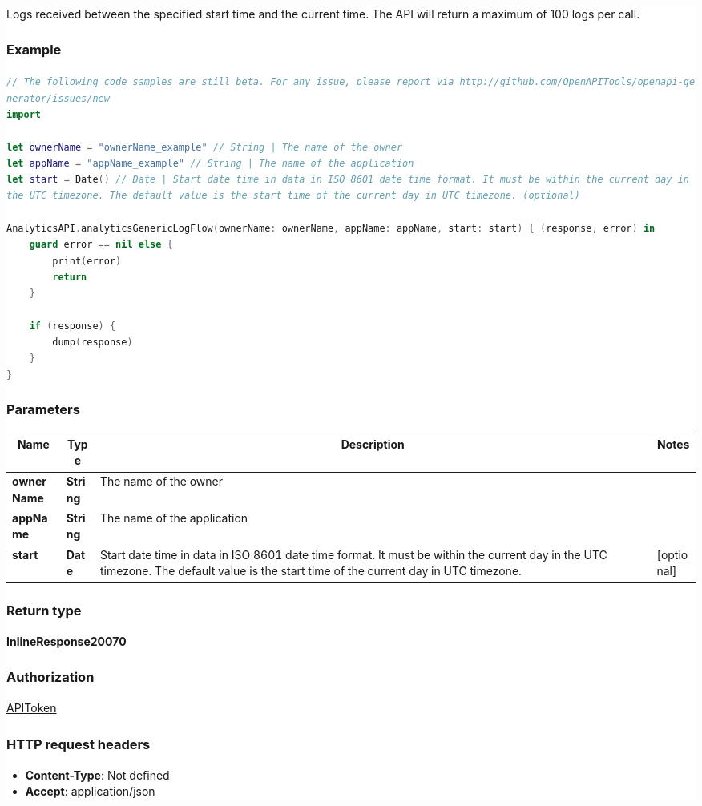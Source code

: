

Logs received between the specified start time and the current time. The API will return a maximum of 100 logs per call.

### Example 
```swift
// The following code samples are still beta. For any issue, please report via http://github.com/OpenAPITools/openapi-generator/issues/new
import 

let ownerName = "ownerName_example" // String | The name of the owner
let appName = "appName_example" // String | The name of the application
let start = Date() // Date | Start date time in data in ISO 8601 date time format. It must be within the current day in the UTC timezone. The default value is the start time of the current day in UTC timezone. (optional)

AnalyticsAPI.analyticsGenericLogFlow(ownerName: ownerName, appName: appName, start: start) { (response, error) in
    guard error == nil else {
        print(error)
        return
    }

    if (response) {
        dump(response)
    }
}
```

### Parameters

Name | Type | Description  | Notes
------------- | ------------- | ------------- | -------------
 **ownerName** | **String** | The name of the owner | 
 **appName** | **String** | The name of the application | 
 **start** | **Date** | Start date time in data in ISO 8601 date time format. It must be within the current day in the UTC timezone. The default value is the start time of the current day in UTC timezone. | [optional] 

### Return type

[**InlineResponse20070**](InlineResponse20070.md)

### Authorization

[APIToken](../README.md#APIToken)

### HTTP request headers

 - **Content-Type**: Not defined
 - **Accept**: application/json
